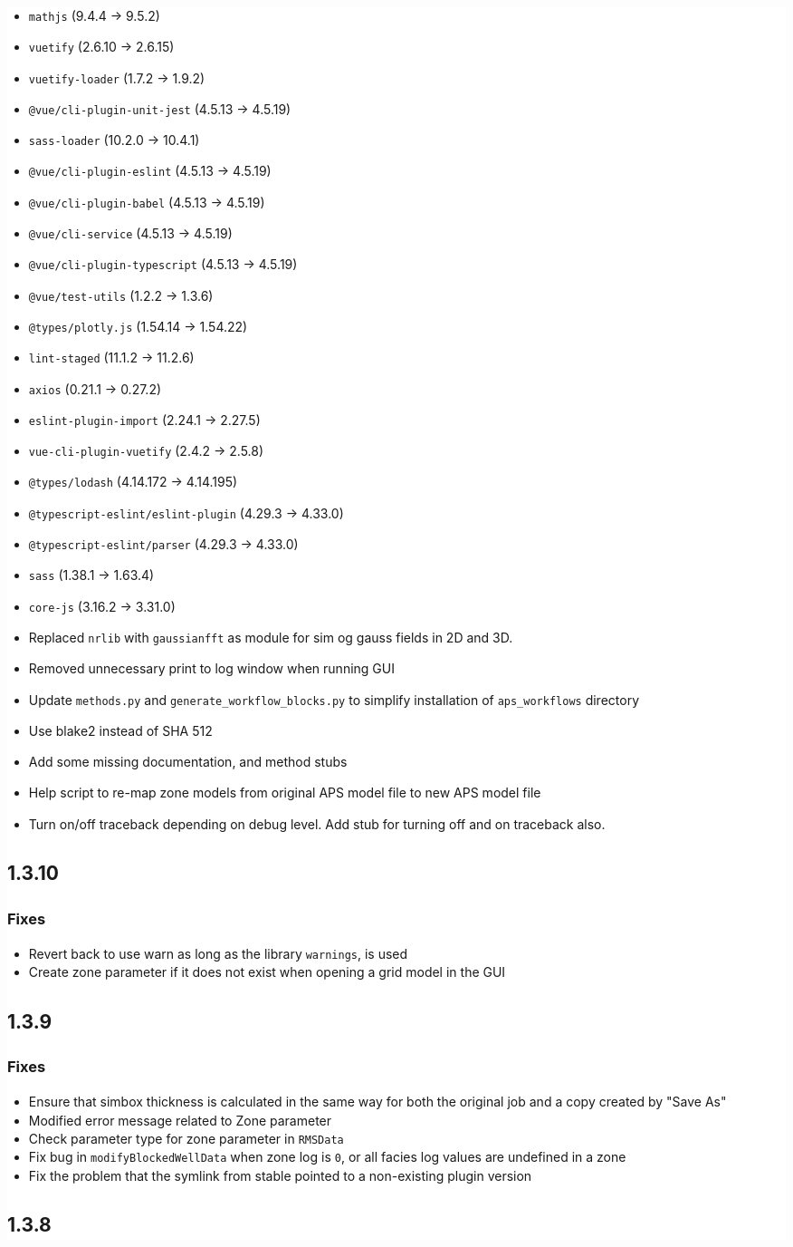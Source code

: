   * `mathjs` (9.4.4 &rarr; 9.5.2)
  * `vuetify` (2.6.10 &rarr; 2.6.15)
  * `vuetify-loader` (1.7.2 &rarr; 1.9.2)
  * `@vue/cli-plugin-unit-jest` (4.5.13 &rarr; 4.5.19) 
  * `sass-loader` (10.2.0 &rarr; 10.4.1)
  * `@vue/cli-plugin-eslint` (4.5.13 &rarr; 4.5.19)
  * `@vue/cli-plugin-babel` (4.5.13 &rarr; 4.5.19)
  * `@vue/cli-service` (4.5.13 &rarr; 4.5.19)
  * `@vue/cli-plugin-typescript` (4.5.13 &rarr; 4.5.19)
  * `@vue/test-utils` (1.2.2 &rarr; 1.3.6)
  * `@types/plotly.js` (1.54.14 &rarr; 1.54.22)
  * `lint-staged` (11.1.2 &rarr; 11.2.6)
  * `axios` (0.21.1 &rarr; 0.27.2)
  * `eslint-plugin-import` (2.24.1 &rarr; 2.27.5)
  * `vue-cli-plugin-vuetify` (2.4.2 &rarr; 2.5.8)
  * `@types/lodash` (4.14.172 &rarr; 4.14.195)
  * `@typescript-eslint/eslint-plugin` (4.29.3 &rarr; 4.33.0)
  * `@typescript-eslint/parser` (4.29.3 &rarr; 4.33.0)
  * `sass` (1.38.1 &rarr; 1.63.4)
  * `core-js` (3.16.2 &rarr; 3.31.0)

* Replaced `nrlib` with `gaussianfft` as module for sim og gauss fields in 2D and 3D.
* Removed unnecessary print to log window when running GUI
* Update `methods.py` and `generate_workflow_blocks.py` to simplify installation of `aps_workflows` directory 
* Use blake2 instead of SHA 512
* Add some missing documentation, and method stubs
* Help script to re-map zone models from original APS model file to new APS model file
* Turn on/off traceback depending on debug level. Add stub for turning off and on traceback also.

## 1.3.10

### Fixes
* Revert back to use warn as long as the library `warnings`, is used
* Create zone parameter if it does not exist when opening a grid model in the GUI

## 1.3.9

### Fixes
* Ensure that simbox thickness is calculated in the same way for both the original job and a copy created by "Save As"
* Modified error message related to Zone parameter
* Check parameter type for zone parameter in `RMSData`
* Fix bug in `modifyBlockedWellData` when zone log is `0`, or  all facies log values are undefined in a zone
* Fix the problem that the symlink from stable pointed to a non-existing plugin version

## 1.3.8
